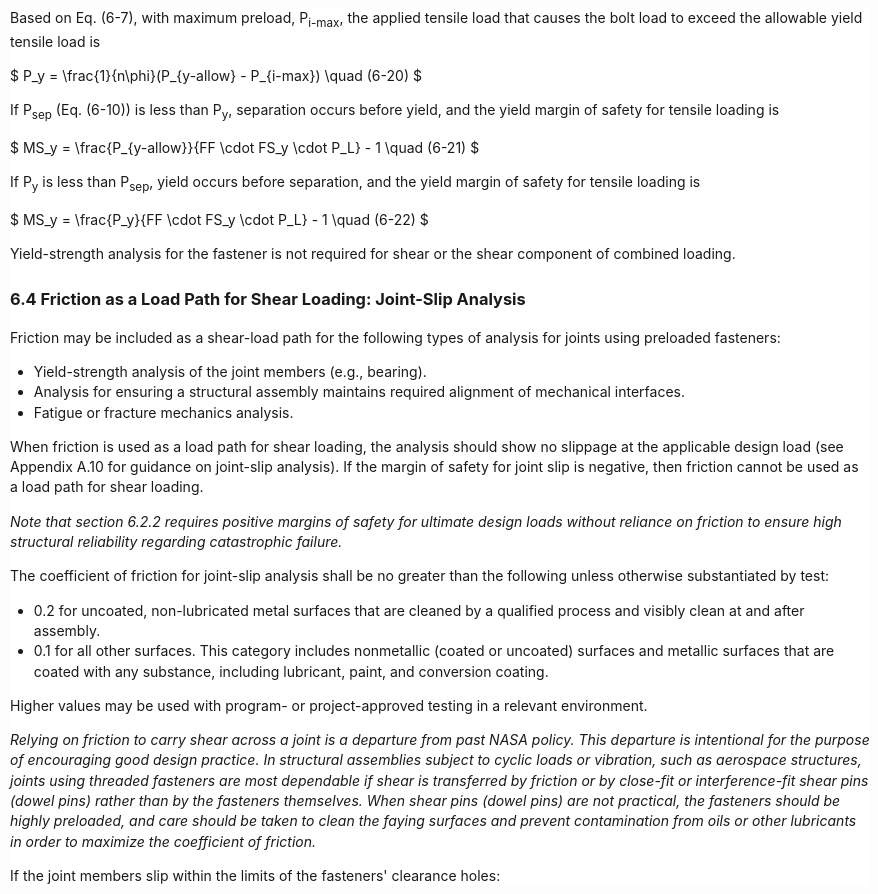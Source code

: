 Based on Eq. (6-7), with maximum preload, P<sub>i-max</sub>, the applied tensile load that causes the bolt load to exceed the allowable yield tensile load is

$ P_y = \frac{1}{n\phi}(P_{y-allow} - P_{i-max}) \quad (6-20) $

If P<sub>sep</sub> (Eq. (6-10)) is less than P<sub>y</sub>, separation occurs before yield, and the yield margin of safety for tensile loading is

$ MS_y = \frac{P_{y-allow}}{FF \cdot FS_y \cdot P_L} - 1 \quad (6-21) $

If P<sub>y</sub> is less than P<sub>sep</sub>, yield occurs before separation, and the yield margin of safety for tensile loading is

$ MS_y = \frac{P_y}{FF \cdot FS_y \cdot P_L} - 1 \quad (6-22) $

Yield-strength analysis for the fastener is not required for shear or the shear component of combined loading.

### 6.4 Friction as a Load Path for Shear Loading: Joint-Slip Analysis

Friction may be included as a shear-load path for the following types of analysis for joints using preloaded fasteners:

* Yield-strength analysis of the joint members (e.g., bearing).
* Analysis for ensuring a structural assembly maintains required alignment of mechanical interfaces.
* Fatigue or fracture mechanics analysis.

When friction is used as a load path for shear loading, the analysis should show no slippage at the applicable design load (see Appendix A.10 for guidance on joint-slip analysis). If the margin of safety for joint slip is negative, then friction cannot be used as a load path for shear loading.

*Note that section 6.2.2 requires positive margins of safety for ultimate design loads without reliance on friction to ensure high structural reliability regarding catastrophic failure.*

The coefficient of friction for joint-slip analysis shall be no greater than the following unless otherwise substantiated by test:

* 0.2 for uncoated, non-lubricated metal surfaces that are cleaned by a qualified process and visibly clean at and after assembly.
* 0.1 for all other surfaces. This category includes nonmetallic (coated or uncoated) surfaces and metallic surfaces that are coated with any substance, including lubricant, paint, and conversion coating.

Higher values may be used with program- or project-approved testing in a relevant environment.

*Relying on friction to carry shear across a joint is a departure from past NASA policy. This departure is intentional for the purpose of encouraging good design practice. In structural assemblies subject to cyclic loads or vibration, such as aerospace structures, joints using threaded fasteners are most dependable if shear is transferred by friction or by close-fit or interference-fit shear pins (dowel pins) rather than by the fasteners themselves. When shear pins (dowel pins) are not practical, the fasteners should be highly preloaded, and care should be taken to clean the faying surfaces and prevent contamination from oils or other lubricants in order to maximize the coefficient of friction.*

If the joint members slip within the limits of the fasteners' clearance holes:
